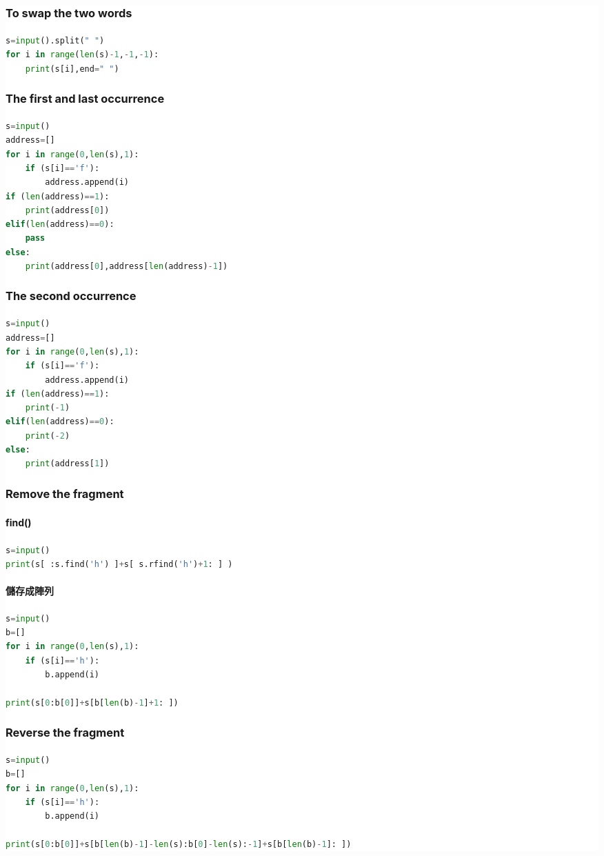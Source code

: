 ### To swap the two words
```python
s=input().split(" ")
for i in range(len(s)-1,-1,-1):
    print(s[i],end=" ")
```
### The first and last occurrence

```python
s=input()
address=[]
for i in range(0,len(s),1):
    if (s[i]=='f'):
        address.append(i)
if (len(address)==1):
    print(address[0])
elif(len(address)==0):
    pass
else:
    print(address[0],address[len(address)-1])
```
### The second occurrence
```python
s=input()
address=[]
for i in range(0,len(s),1):
    if (s[i]=='f'):
        address.append(i)
if (len(address)==1):
    print(-1)
elif(len(address)==0):
    print(-2)
else:
    print(address[1])
```
### Remove the fragment
#### find()
```python
s=input()
print(s[ :s.find('h') ]+s[ s.rfind('h')+1: ] )
```
#### 儲存成陣列
```python
s=input()
b=[]
for i in range(0,len(s),1):
    if (s[i]=='h'):
        b.append(i)

print(s[0:b[0]]+s[b[len(b)-1]+1: ])
```
### Reverse the fragment
```python
s=input()
b=[]
for i in range(0,len(s),1):
    if (s[i]=='h'):
        b.append(i)

print(s[0:b[0]]+s[b[len(b)-1]-len(s):b[0]-len(s):-1]+s[b[len(b)-1]: ])
```